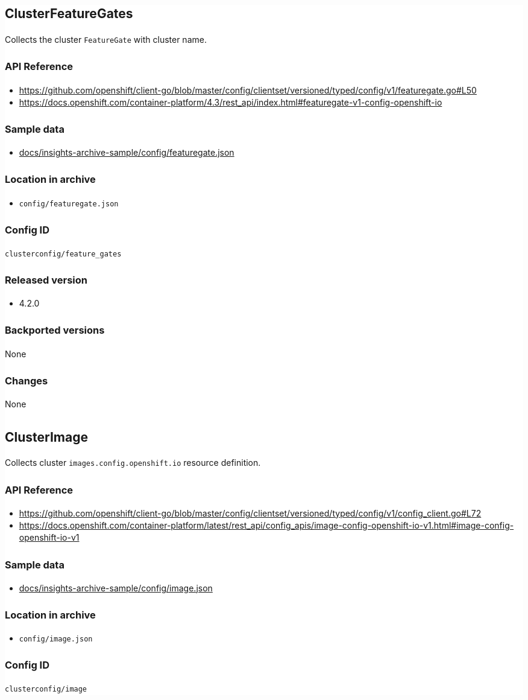 
## ClusterFeatureGates

Collects the cluster `FeatureGate` with cluster name.

### API Reference
- https://github.com/openshift/client-go/blob/master/config/clientset/versioned/typed/config/v1/featuregate.go#L50
- https://docs.openshift.com/container-platform/4.3/rest_api/index.html#featuregate-v1-config-openshift-io

### Sample data
- [docs/insights-archive-sample/config/featuregate.json](./insights-archive-sample/config/featuregate.json)

### Location in archive
- `config/featuregate.json`

### Config ID
`clusterconfig/feature_gates`

### Released version
- 4.2.0

### Backported versions
None

### Changes
None


## ClusterImage

Collects cluster `images.config.openshift.io` resource definition.

### API Reference
- https://github.com/openshift/client-go/blob/master/config/clientset/versioned/typed/config/v1/config_client.go#L72
- https://docs.openshift.com/container-platform/latest/rest_api/config_apis/image-config-openshift-io-v1.html#image-config-openshift-io-v1

### Sample data
- [docs/insights-archive-sample/config/image.json](./insights-archive-sample/config/image.json)

### Location in archive
- `config/image.json`

### Config ID
`clusterconfig/image`
